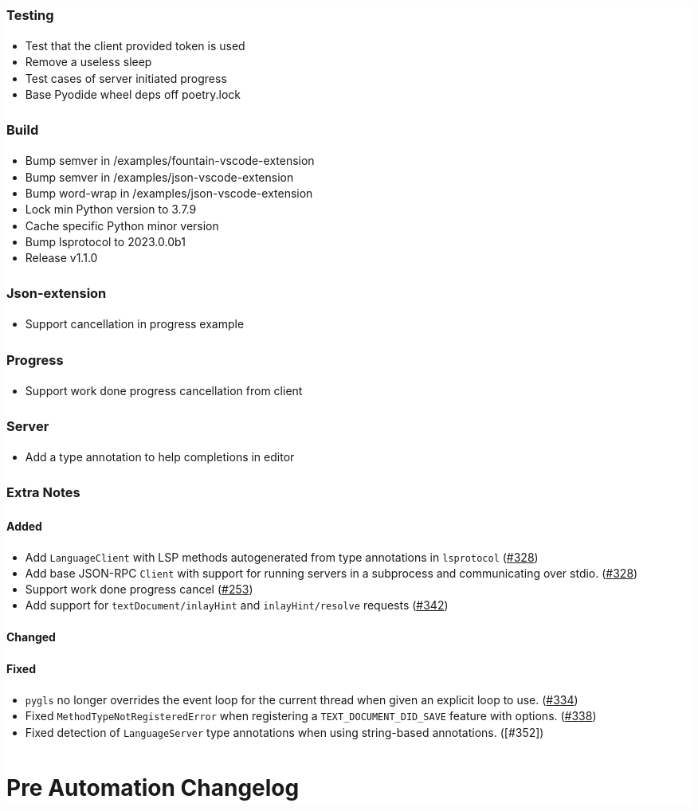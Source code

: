 ### Testing

- Test that the client provided token is used
- Remove a useless sleep
- Test cases of server initiated progress
- Base Pyodide wheel deps off poetry.lock

### Build

- Bump semver in /examples/fountain-vscode-extension
- Bump semver in /examples/json-vscode-extension
- Bump word-wrap in /examples/json-vscode-extension
- Lock min Python version to 3.7.9
- Cache specific Python minor version
- Bump lsprotocol to 2023.0.0b1
- Release v1.1.0

### Json-extension

- Support cancellation in progress example

### Progress

- Support work done progress cancellation from client

### Server

- Add a type annotation to help completions in editor

### Extra Notes
#### Added

- Add `LanguageClient` with LSP methods autogenerated from type annotations in `lsprotocol` ([#328])
- Add base JSON-RPC `Client` with support for running servers in a subprocess and communicating over stdio. ([#328])
- Support work done progress cancel ([#253])
- Add support for `textDocument/inlayHint` and `inlayHint/resolve` requests ([#342])

#### Changed
#### Fixed

- `pygls` no longer overrides the event loop for the current thread when given an explicit loop to use. ([#334])
- Fixed `MethodTypeNotRegisteredError` when registering a `TEXT_DOCUMENT_DID_SAVE` feature with options. ([#338])
- Fixed detection of `LanguageServer` type annotations when using string-based annotations. ([#352])

[#328]: https://github.com/openlawlibrary/pygls/issues/328
[#334]: https://github.com/openlawlibrary/pygls/issues/334
[#338]: https://github.com/openlawlibrary/pygls/discussions/338
[#253]: https://github.com/openlawlibrary/pygls/pull/253
[#342]: https://github.com/openlawlibrary/pygls/pull/342
[#304]: https://github.com/openlawlibrary/pygls/issues/304

# Pre Automation Changelog


[#327]: https://github.com/openlawlibrary/pygls/issues/327
[#232]: https://github.com/openlawlibrary/pygls/issues/232
[#230]: https://github.com/openlawlibrary/pygls/issues/230
[#303]: https://github.com/openlawlibrary/pygls/issues/303
[#307]: https://github.com/openlawlibrary/pygls/issues/307
[#318]: https://github.com/openlawlibrary/pygls/issues/318
[#274]: https://github.com/openlawlibrary/pygls/issues/274
[#268]: https://github.com/openlawlibrary/pygls/issues/268
[#266]: https://github.com/openlawlibrary/pygls/pulls/266
[#193]: https://github.com/openlawlibrary/pygls/issues/193
[#204]: https://github.com/openlawlibrary/pygls/issues/204
[#213]: https://github.com/openlawlibrary/pygls/pulls/213
[#203]: https://github.com/openlawlibrary/pygls/issues/203
[#165]: https://github.com/openlawlibrary/pygls/issues/165
[#198]: https://github.com/openlawlibrary/pygls/pull/198
[#186]: https://github.com/openlawlibrary/pygls/pull/186
[#129]: https://github.com/openlawlibrary/pygls/pull/129
[#183]: https://github.com/openlawlibrary/pygls/pull/183
[#182]: https://github.com/openlawlibrary/pygls/pull/182
[#181]: https://github.com/openlawlibrary/pygls/pull/181
[#178]: https://github.com/openlawlibrary/pygls/pull/178
[#177]: https://github.com/openlawlibrary/pygls/pull/177
[#175]: https://github.com/openlawlibrary/pygls/pull/175
[#174]: https://github.com/openlawlibrary/pygls/pull/174
[#169]: https://github.com/openlawlibrary/pygls/pull/169
[#166]: https://github.com/openlawlibrary/pygls/pull/166
[#163]: https://github.com/openlawlibrary/pygls/pull/163
[#160]: https://github.com/openlawlibrary/pygls/pull/160
[#158]: https://github.com/openlawlibrary/pygls/pull/158
[#153]: https://github.com/openlawlibrary/pygls/pull/153
[#149]: https://github.com/openlawlibrary/pygls/pull/149
[#141]: https://github.com/openlawlibrary/pygls/pull/141
[#139]: https://github.com/openlawlibrary/pygls/pull/139
[#125]: https://github.com/openlawlibrary/pygls/pull/125
[#123]: https://github.com/openlawlibrary/pygls/pull/123
[#120]: https://github.com/openlawlibrary/pygls/pull/120
[#117]: https://github.com/openlawlibrary/pygls/pull/117
[#136]: https://github.com/openlawlibrary/pygls/pull/136
[#103]: https://github.com/openlawlibrary/pygls/pull/103
[#100]: https://github.com/openlawlibrary/pygls/pull/100
[#98]: https://github.com/openlawlibrary/pygls/pull/98
[#92]: https://github.com/openlawlibrary/pygls/pull/92
[#90]: https://github.com/openlawlibrary/pygls/pull/90
[#89]: https://github.com/openlawlibrary/pygls/pull/89
[#80]: https://github.com/openlawlibrary/pygls/pull/80
[#78]: https://github.com/openlawlibrary/pygls/pull/78
[#67]: https://github.com/openlawlibrary/pygls/pull/67
[#65]: https://github.com/openlawlibrary/pygls/pull/65
[#64]: https://github.com/openlawlibrary/pygls/pull/64
[#61]: https://github.com/openlawlibrary/pygls/pull/61
[#56]: https://github.com/openlawlibrary/pygls/pull/56
[#54]: https://github.com/openlawlibrary/pygls/pull/54
[#53]: https://github.com/openlawlibrary/pygls/pull/53
[#51]: https://github.com/openlawlibrary/pygls/pull/51
[keepachangelog]: https://keepachangelog.com/en/1.0.0/
[semver]: https://semver.org/spec/v2.0.0.html
[Unreleased]: https://github.com/openlawlibrary/pygls/compare/v1.0.0...HEAD
[1.0.0]: https://github.com/openlawlibrary/pygls/compare/v0.13.1...v1.0.0
[0.13.1]: https://github.com/openlawlibrary/pygls/compare/v0.13.0...v0.13.1
[0.13.0]: https://github.com/openlawlibrary/pygls/compare/v0.12.3...v0.13.0
[0.12.4]: https://github.com/openlawlibrary/pygls/compare/v0.12.3...v0.12.4
[0.12.3]: https://github.com/openlawlibrary/pygls/compare/v0.12.2...v0.12.3
[0.12.2]: https://github.com/openlawlibrary/pygls/compare/v0.12.1...v0.12.2
[0.12.1]: https://github.com/openlawlibrary/pygls/compare/v0.12...v0.12.1
[0.12]: https://github.com/openlawlibrary/pygls/compare/v0.11.3...v0.12
[0.11.3]: https://github.com/openlawlibrary/pygls/compare/v0.11.2...v0.11.3
[0.11.2]: https://github.com/openlawlibrary/pygls/compare/v0.11.1...v0.11.2
[0.11.1]: https://github.com/openlawlibrary/pygls/compare/v0.11.0...v0.11.1
[0.11.0]: https://github.com/openlawlibrary/pygls/compare/v0.10.3...v0.11.0
[0.10.3]: https://github.com/openlawlibrary/pygls/compare/v0.10.2...v0.10.3
[0.10.2]: https://github.com/openlawlibrary/pygls/compare/v0.10.1...v0.10.2
[0.10.1]: https://github.com/openlawlibrary/pygls/compare/v0.10.0...v0.10.1
[0.10.0]: https://github.com/openlawlibrary/pygls/compare/v0.9.1...v0.10.0
[0.9.1]: https://github.com/openlawlibrary/pygls/compare/v0.9.0...v0.9.1
[0.9.0]: https://github.com/openlawlibrary/pygls/compare/v0.8.1...v0.9.0
[0.8.1]: https://github.com/openlawlibrary/pygls/compare/v0.8.0...v0.8.1
[0.8.0]: https://github.com/openlawlibrary/pygls/compare/v0.7.4...v0.8.0
[0.7.4]: https://github.com/openlawlibrary/pygls/compare/v0.7.3...v0.7.4
[0.7.3]: https://github.com/openlawlibrary/pygls/compare/v0.7.2...v0.7.3
